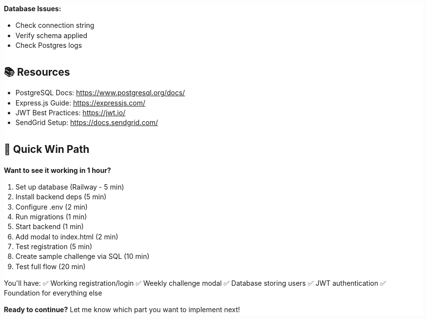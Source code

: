 **Database Issues:**
- Check connection string
- Verify schema applied
- Check Postgres logs

## 📚 Resources

- PostgreSQL Docs: https://www.postgresql.org/docs/
- Express.js Guide: https://expressjs.com/
- JWT Best Practices: https://jwt.io/
- SendGrid Setup: https://docs.sendgrid.com/

## 🎉 Quick Win Path

**Want to see it working in 1 hour?**

1. Set up database (Railway - 5 min)
2. Install backend deps (5 min)
3. Configure .env (2 min)
4. Run migrations (1 min)
5. Start backend (1 min)
6. Add modal to index.html (2 min)
7. Test registration (5 min)
8. Create sample challenge via SQL (10 min)
9. Test full flow (20 min)

You'll have:
✅ Working registration/login
✅ Weekly challenge modal
✅ Database storing users
✅ JWT authentication
✅ Foundation for everything else

**Ready to continue?** Let me know which part you want to implement next!

